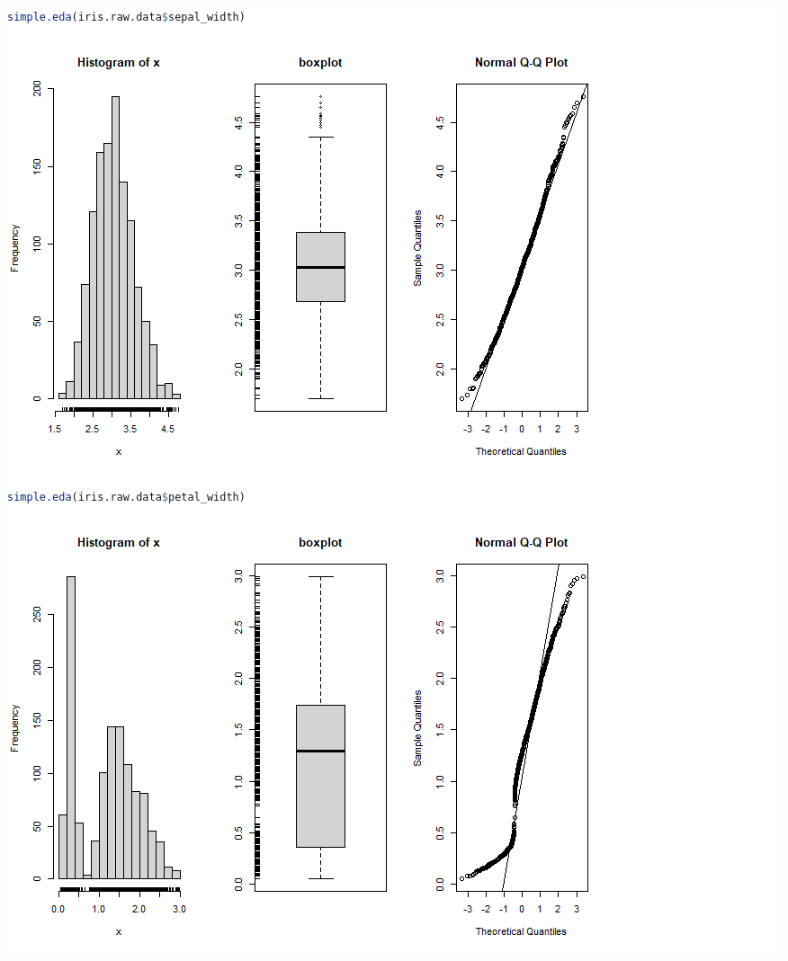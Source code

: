 ``` r
simple.eda(iris.raw.data$sepal_width)
```

![](Project_1_Group_1---Presentation_files/figure-gfm/unnamed-chunk-7-3.png)

``` r
simple.eda(iris.raw.data$petal_width)
```

![](Project_1_Group_1---Presentation_files/figure-gfm/unnamed-chunk-7-4.png)
